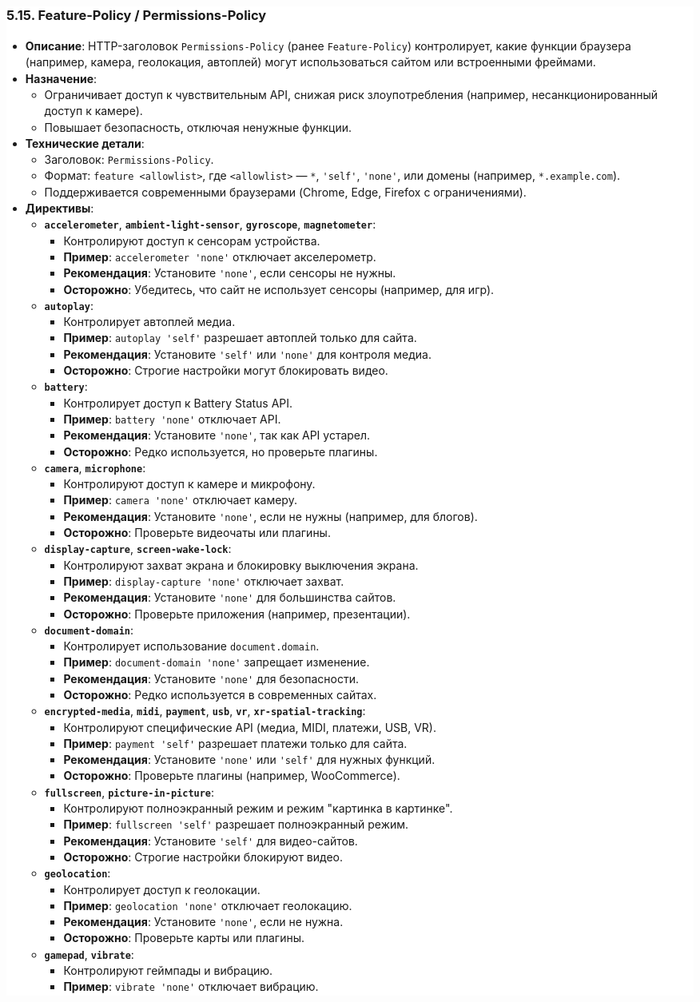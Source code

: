 ### 5.15. Feature-Policy / Permissions-Policy

- **Описание**: HTTP-заголовок `Permissions-Policy` (ранее `Feature-Policy`) контролирует, какие функции браузера (например, камера, геолокация, автоплей) могут использоваться сайтом или встроенными фреймами.
- **Назначение**:
    - Ограничивает доступ к чувствительным API, снижая риск злоупотребления (например, несанкционированный доступ к камере).
    - Повышает безопасность, отключая ненужные функции.
- **Технические детали**:
    - Заголовок: `Permissions-Policy`.
    - Формат: `feature <allowlist>`, где `<allowlist>` — `*`, `'self'`, `'none'`, или домены (например, `*.example.com`).
    - Поддерживается современными браузерами (Chrome, Edge, Firefox с ограничениями).
- **Директивы**:
    - **`accelerometer`**, **`ambient-light-sensor`**, **`gyroscope`**, **`magnetometer`**:
        - Контролируют доступ к сенсорам устройства.
        - **Пример**: `accelerometer 'none'` отключает акселерометр.
        - **Рекомендация**: Установите `'none'`, если сенсоры не нужны.
        - **Осторожно**: Убедитесь, что сайт не использует сенсоры (например, для игр).
    - **`autoplay`**:
        - Контролирует автоплей медиа.
        - **Пример**: `autoplay 'self'` разрешает автоплей только для сайта.
        - **Рекомендация**: Установите `'self'` или `'none'` для контроля медиа.
        - **Осторожно**: Строгие настройки могут блокировать видео.
    - **`battery`**:
        - Контролирует доступ к Battery Status API.
        - **Пример**: `battery 'none'` отключает API.
        - **Рекомендация**: Установите `'none'`, так как API устарел.
        - **Осторожно**: Редко используется, но проверьте плагины.
    - **`camera`**, **`microphone`**:
        - Контролируют доступ к камере и микрофону.
        - **Пример**: `camera 'none'` отключает камеру.
        - **Рекомендация**: Установите `'none'`, если не нужны (например, для блогов).
        - **Осторожно**: Проверьте видеочаты или плагины.
    - **`display-capture`**, **`screen-wake-lock`**:
        - Контролируют захват экрана и блокировку выключения экрана.
        - **Пример**: `display-capture 'none'` отключает захват.
        - **Рекомендация**: Установите `'none'` для большинства сайтов.
        - **Осторожно**: Проверьте приложения (например, презентации).
    - **`document-domain`**:
        - Контролирует использование `document.domain`.
        - **Пример**: `document-domain 'none'` запрещает изменение.
        - **Рекомендация**: Установите `'none'` для безопасности.
        - **Осторожно**: Редко используется в современных сайтах.
    - **`encrypted-media`**, **`midi`**, **`payment`**, **`usb`**, **`vr`**, **`xr-spatial-tracking`**:
        - Контролируют специфические API (медиа, MIDI, платежи, USB, VR).
        - **Пример**: `payment 'self'` разрешает платежи только для сайта.
        - **Рекомендация**: Установите `'none'` или `'self'` для нужных функций.
        - **Осторожно**: Проверьте плагины (например, WooCommerce).
    - **`fullscreen`**, **`picture-in-picture`**:
        - Контролируют полноэкранный режим и режим "картинка в картинке".
        - **Пример**: `fullscreen 'self'` разрешает полноэкранный режим.
        - **Рекомендация**: Установите `'self'` для видео-сайтов.
        - **Осторожно**: Строгие настройки блокируют видео.
    - **`geolocation`**:
        - Контролирует доступ к геолокации.
        - **Пример**: `geolocation 'none'` отключает геолокацию.
        - **Рекомендация**: Установите `'none'`, если не нужна.
        - **Осторожно**: Проверьте карты или плагины.
    - **`gamepad`**, **`vibrate`**:
        - Контролируют геймпады и вибрацию.
        - **Пример**: `vibrate 'none'` отключает вибрацию.